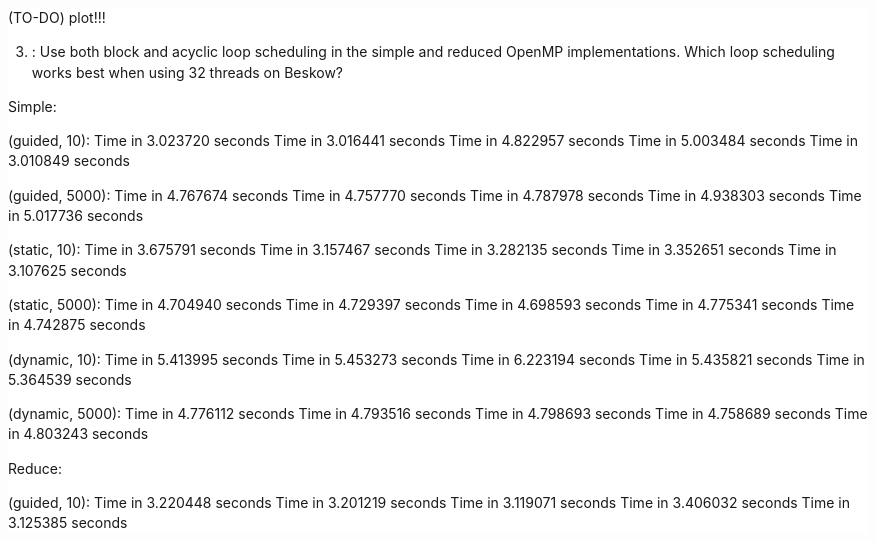 (TO-DO) plot!!!

3. : Use both block and acyclic loop scheduling in the simple and reduced OpenMP implementations. Which loop scheduling works best when using 32 threads on Beskow?

Simple:

(guided, 10):
Time in 3.023720 seconds
Time in 3.016441 seconds
Time in 4.822957 seconds
Time in 5.003484 seconds
Time in 3.010849 seconds

(guided, 5000):
Time in 4.767674 seconds
Time in 4.757770 seconds
Time in 4.787978 seconds
Time in 4.938303 seconds
Time in 5.017736 seconds

(static, 10):
Time in 3.675791 seconds
Time in 3.157467 seconds
Time in 3.282135 seconds
Time in 3.352651 seconds
Time in 3.107625 seconds

(static, 5000):
Time in 4.704940 seconds
Time in 4.729397 seconds
Time in 4.698593 seconds
Time in 4.775341 seconds
Time in 4.742875 seconds

(dynamic, 10):
Time in 5.413995 seconds
Time in 5.453273 seconds
Time in 6.223194 seconds
Time in 5.435821 seconds
Time in 5.364539 seconds

(dynamic, 5000):
Time in 4.776112 seconds
Time in 4.793516 seconds
Time in 4.798693 seconds
Time in 4.758689 seconds
Time in 4.803243 seconds

Reduce:

(guided, 10):
Time in 3.220448 seconds
Time in 3.201219 seconds
Time in 3.119071 seconds
Time in 3.406032 seconds
Time in 3.125385 seconds
